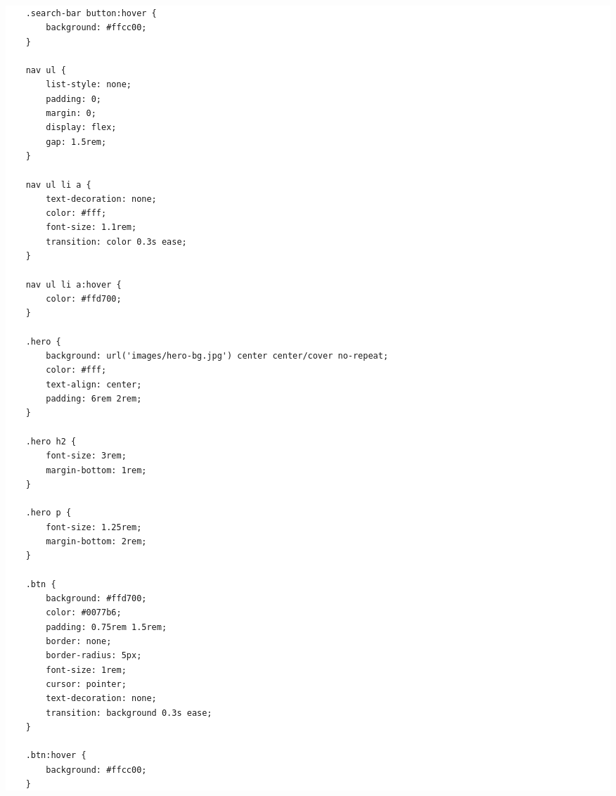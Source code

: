         .search-bar button:hover {
            background: #ffcc00;
        }

        nav ul {
            list-style: none;
            padding: 0;
            margin: 0;
            display: flex;
            gap: 1.5rem;
        }

        nav ul li a {
            text-decoration: none;
            color: #fff;
            font-size: 1.1rem;
            transition: color 0.3s ease;
        }

        nav ul li a:hover {
            color: #ffd700;
        }

        .hero {
            background: url('images/hero-bg.jpg') center center/cover no-repeat;
            color: #fff;
            text-align: center;
            padding: 6rem 2rem;
        }

        .hero h2 {
            font-size: 3rem;
            margin-bottom: 1rem;
        }

        .hero p {
            font-size: 1.25rem;
            margin-bottom: 2rem;
        }

        .btn {
            background: #ffd700;
            color: #0077b6;
            padding: 0.75rem 1.5rem;
            border: none;
            border-radius: 5px;
            font-size: 1rem;
            cursor: pointer;
            text-decoration: none;
            transition: background 0.3s ease;
        }

        .btn:hover {
            background: #ffcc00;
        }
